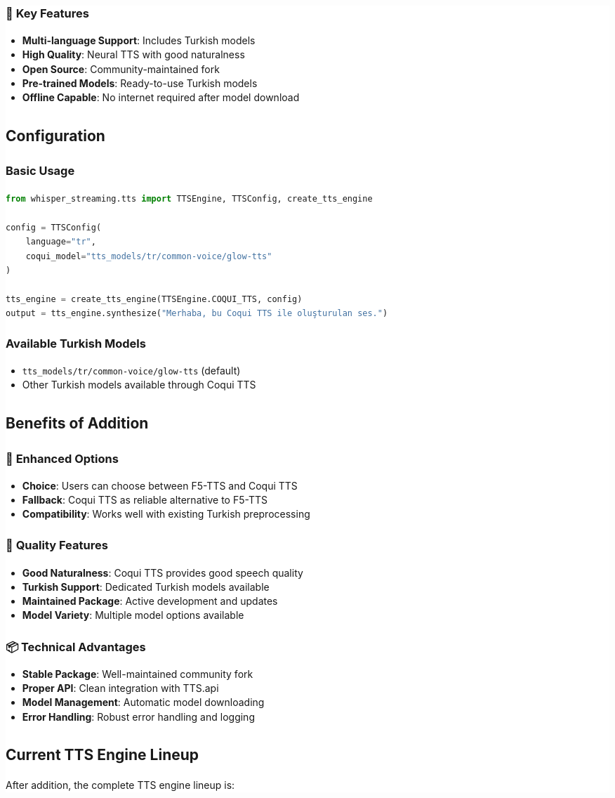 ### 🔧 **Key Features**
- **Multi-language Support**: Includes Turkish models
- **High Quality**: Neural TTS with good naturalness
- **Open Source**: Community-maintained fork
- **Pre-trained Models**: Ready-to-use Turkish models
- **Offline Capable**: No internet required after model download

## Configuration

### Basic Usage
```python
from whisper_streaming.tts import TTSEngine, TTSConfig, create_tts_engine

config = TTSConfig(
    language="tr",
    coqui_model="tts_models/tr/common-voice/glow-tts"
)

tts_engine = create_tts_engine(TTSEngine.COQUI_TTS, config)
output = tts_engine.synthesize("Merhaba, bu Coqui TTS ile oluşturulan ses.")
```

### Available Turkish Models
- `tts_models/tr/common-voice/glow-tts` (default)
- Other Turkish models available through Coqui TTS

## Benefits of Addition

### 🎯 **Enhanced Options**
- **Choice**: Users can choose between F5-TTS and Coqui TTS
- **Fallback**: Coqui TTS as reliable alternative to F5-TTS
- **Compatibility**: Works well with existing Turkish preprocessing

### 🚀 **Quality Features**
- **Good Naturalness**: Coqui TTS provides good speech quality
- **Turkish Support**: Dedicated Turkish models available
- **Maintained Package**: Active development and updates
- **Model Variety**: Multiple model options available

### 📦 **Technical Advantages**
- **Stable Package**: Well-maintained community fork
- **Proper API**: Clean integration with TTS.api
- **Model Management**: Automatic model downloading
- **Error Handling**: Robust error handling and logging

## Current TTS Engine Lineup

After addition, the complete TTS engine lineup is:
